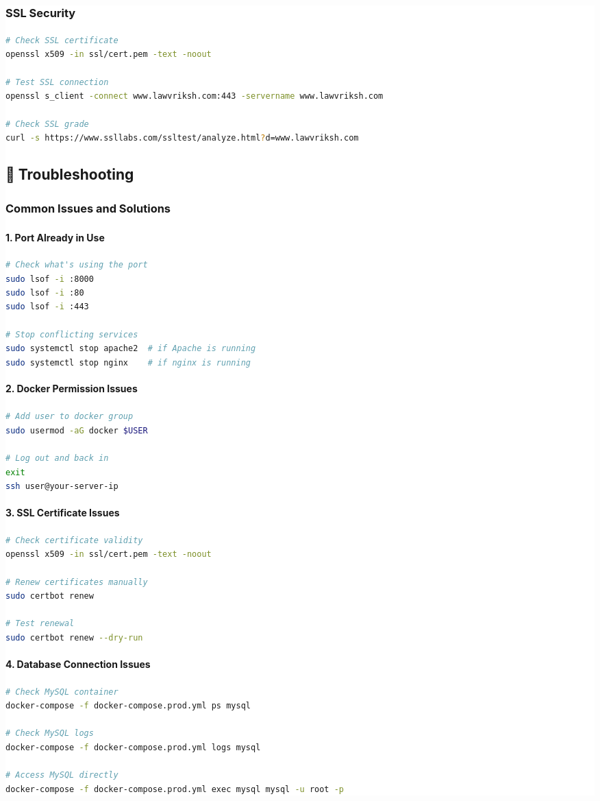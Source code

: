 ### SSL Security
```bash
# Check SSL certificate
openssl x509 -in ssl/cert.pem -text -noout

# Test SSL connection
openssl s_client -connect www.lawvriksh.com:443 -servername www.lawvriksh.com

# Check SSL grade
curl -s https://www.ssllabs.com/ssltest/analyze.html?d=www.lawvriksh.com
```

## 🚨 Troubleshooting

### Common Issues and Solutions

#### 1. Port Already in Use
```bash
# Check what's using the port
sudo lsof -i :8000
sudo lsof -i :80
sudo lsof -i :443

# Stop conflicting services
sudo systemctl stop apache2  # if Apache is running
sudo systemctl stop nginx    # if nginx is running
```

#### 2. Docker Permission Issues
```bash
# Add user to docker group
sudo usermod -aG docker $USER

# Log out and back in
exit
ssh user@your-server-ip
```

#### 3. SSL Certificate Issues
```bash
# Check certificate validity
openssl x509 -in ssl/cert.pem -text -noout

# Renew certificates manually
sudo certbot renew

# Test renewal
sudo certbot renew --dry-run
```

#### 4. Database Connection Issues
```bash
# Check MySQL container
docker-compose -f docker-compose.prod.yml ps mysql

# Check MySQL logs
docker-compose -f docker-compose.prod.yml logs mysql

# Access MySQL directly
docker-compose -f docker-compose.prod.yml exec mysql mysql -u root -p
```
